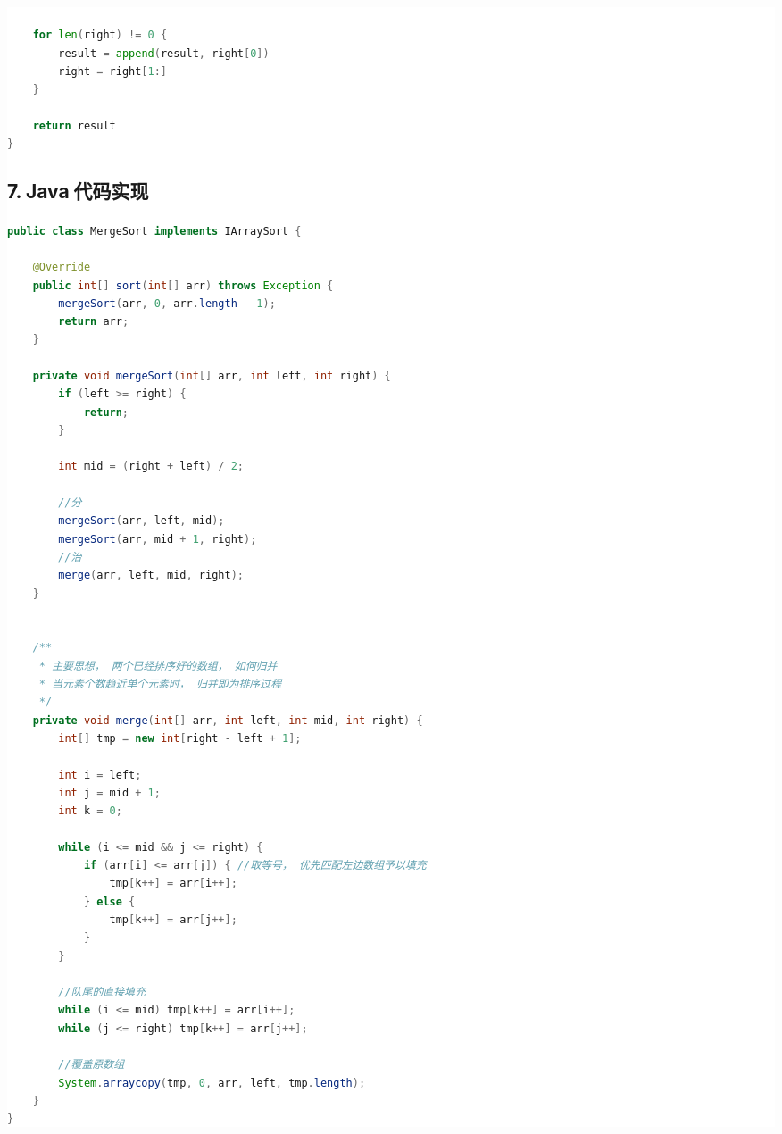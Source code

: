```go

	for len(right) != 0 {
		result = append(result, right[0])
		right = right[1:]
	}

	return result
}
```

## 7. Java 代码实现

```java
public class MergeSort implements IArraySort {

    @Override
    public int[] sort(int[] arr) throws Exception {
        mergeSort(arr, 0, arr.length - 1);
        return arr;
    }

    private void mergeSort(int[] arr, int left, int right) {
        if (left >= right) {
            return;
        }

        int mid = (right + left) / 2;

        //分
        mergeSort(arr, left, mid);
        mergeSort(arr, mid + 1, right);
        //治
        merge(arr, left, mid, right);
    }


    /**
     * 主要思想， 两个已经排序好的数组， 如何归并
     * 当元素个数趋近单个元素时， 归并即为排序过程
     */
    private void merge(int[] arr, int left, int mid, int right) {
        int[] tmp = new int[right - left + 1];

        int i = left;
        int j = mid + 1;
        int k = 0;

        while (i <= mid && j <= right) {
            if (arr[i] <= arr[j]) { //取等号， 优先匹配左边数组予以填充
                tmp[k++] = arr[i++];
            } else {
                tmp[k++] = arr[j++];
            }
        }

        //队尾的直接填充
        while (i <= mid) tmp[k++] = arr[i++];
        while (j <= right) tmp[k++] = arr[j++];

        //覆盖原数组
        System.arraycopy(tmp, 0, arr, left, tmp.length);
    }
}
```